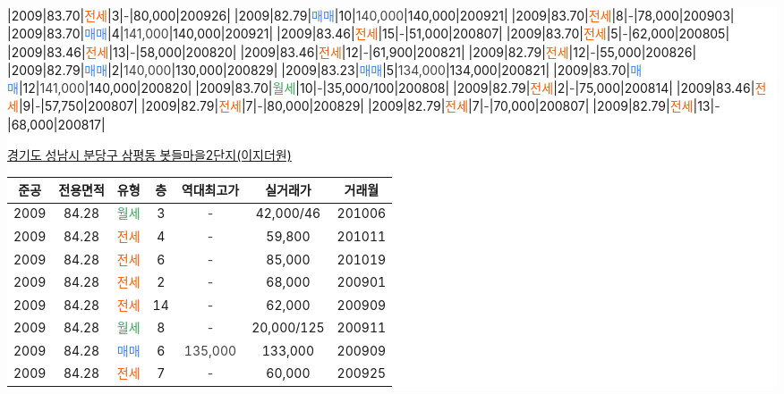 |2009|83.70|<span style="color:#ff5a00">전세</span>|3|<span style="color:#444444">-</span>|80,000|200926|
|2009|82.79|<span style="color:#4285f3">매매</span>|10|<span style="color:#444444">140,000</span>|140,000|200921|
|2009|83.70|<span style="color:#ff5a00">전세</span>|8|<span style="color:#444444">-</span>|78,000|200903|
|2009|83.70|<span style="color:#4285f3">매매</span>|4|<span style="color:#444444">141,000</span>|140,000|200921|
|2009|83.46|<span style="color:#ff5a00">전세</span>|15|<span style="color:#444444">-</span>|51,000|200807|
|2009|83.70|<span style="color:#ff5a00">전세</span>|5|<span style="color:#444444">-</span>|62,000|200805|
|2009|83.46|<span style="color:#ff5a00">전세</span>|13|<span style="color:#444444">-</span>|58,000|200820|
|2009|83.46|<span style="color:#ff5a00">전세</span>|12|<span style="color:#444444">-</span>|61,900|200821|
|2009|82.79|<span style="color:#ff5a00">전세</span>|12|<span style="color:#444444">-</span>|55,000|200826|
|2009|82.79|<span style="color:#4285f3">매매</span>|2|<span style="color:#444444">140,000</span>|130,000|200829|
|2009|83.23|<span style="color:#4285f3">매매</span>|5|<span style="color:#444444">134,000</span>|134,000|200821|
|2009|83.70|<span style="color:#4285f3">매매</span>|12|<span style="color:#444444">141,000</span>|140,000|200820|
|2009|83.70|<span style="color:#34a853">월세</span>|10|<span style="color:#444444">-</span>|35,000/100|200808|
|2009|82.79|<span style="color:#ff5a00">전세</span>|2|<span style="color:#444444">-</span>|75,000|200814|
|2009|83.46|<span style="color:#ff5a00">전세</span>|9|<span style="color:#444444">-</span>|57,750|200807|
|2009|82.79|<span style="color:#ff5a00">전세</span>|7|<span style="color:#444444">-</span>|80,000|200829|
|2009|82.79|<span style="color:#ff5a00">전세</span>|7|<span style="color:#444444">-</span>|70,000|200807|
|2009|82.79|<span style="color:#ff5a00">전세</span>|13|<span style="color:#444444">-</span>|68,000|200817|


<script async src="//pagead2.googlesyndication.com/pagead/js/adsbygoogle.js"></script>

<ins class="adsbygoogle"
     style="display:block"
     data-ad-client="ca-pub-2446590836940007"
     data-ad-slot="1659523306"
     data-ad-format="auto"
     data-full-width-responsive="true"></ins>
<script>
(adsbygoogle = window.adsbygoogle || []).push({});
</script>


[경기도 성남시 분당구 삼평동 봇들마을2단지(이지더원)](https://search.naver.com/search.naver?query=%EA%B2%BD%EA%B8%B0%EB%8F%84+%EC%84%B1%EB%82%A8%EC%8B%9C+%EB%B6%84%EB%8B%B9%EA%B5%AC+%EC%82%BC%ED%8F%89%EB%8F%99+%EB%B4%87%EB%93%A4%EB%A7%88%EC%9D%842%EB%8B%A8%EC%A7%80%28%EC%9D%B4%EC%A7%80%EB%8D%94%EC%9B%90%29)

|준공|전용면적|유형|층|역대최고가|실거래가|거래월|
|:---:|:---:|:---:|:---:|:---:|:---:|:---:|
|2009|84.28|<span style="color:#34a853">월세</span>|3|<span style="color:#444444">-</span>|42,000/46|201006|
|2009|84.28|<span style="color:#ff5a00">전세</span>|4|<span style="color:#444444">-</span>|59,800|201011|
|2009|84.28|<span style="color:#ff5a00">전세</span>|6|<span style="color:#444444">-</span>|85,000|201019|
|2009|84.28|<span style="color:#ff5a00">전세</span>|2|<span style="color:#444444">-</span>|68,000|200901|
|2009|84.28|<span style="color:#ff5a00">전세</span>|14|<span style="color:#444444">-</span>|62,000|200909|
|2009|84.28|<span style="color:#34a853">월세</span>|8|<span style="color:#444444">-</span>|20,000/125|200911|
|2009|84.28|<span style="color:#4285f3">매매</span>|6|<span style="color:#444444">135,000</span>|133,000|200909|
|2009|84.28|<span style="color:#ff5a00">전세</span>|7|<span style="color:#444444">-</span>|60,000|200925|